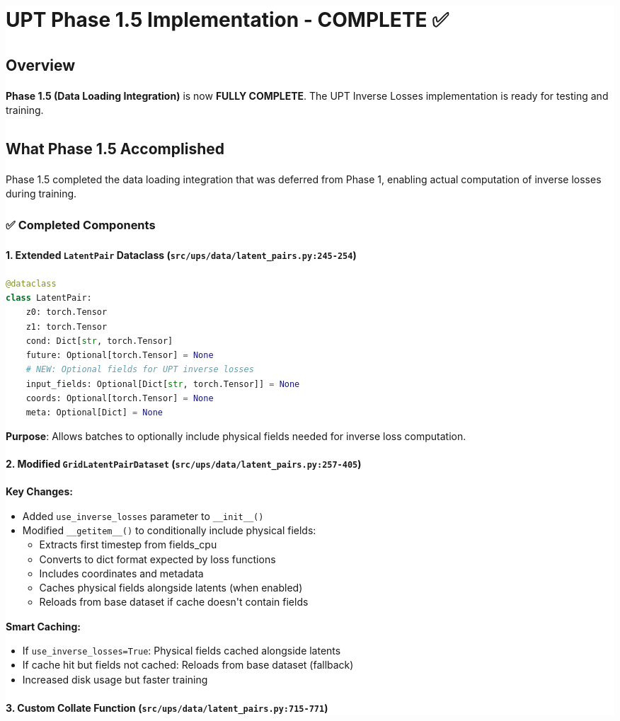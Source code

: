 # UPT Phase 1.5 Implementation - COMPLETE ✅

## Overview

**Phase 1.5 (Data Loading Integration)** is now **FULLY COMPLETE**. The UPT Inverse Losses implementation is ready for testing and training.

## What Phase 1.5 Accomplished

Phase 1.5 completed the data loading integration that was deferred from Phase 1, enabling actual computation of inverse losses during training.

### ✅ Completed Components

#### 1. Extended `LatentPair` Dataclass (`src/ups/data/latent_pairs.py:245-254`)
```python
@dataclass
class LatentPair:
    z0: torch.Tensor
    z1: torch.Tensor
    cond: Dict[str, torch.Tensor]
    future: Optional[torch.Tensor] = None
    # NEW: Optional fields for UPT inverse losses
    input_fields: Optional[Dict[str, torch.Tensor]] = None
    coords: Optional[torch.Tensor] = None
    meta: Optional[Dict] = None
```

**Purpose**: Allows batches to optionally include physical fields needed for inverse loss computation.

#### 2. Modified `GridLatentPairDataset` (`src/ups/data/latent_pairs.py:257-405`)

**Key Changes:**
- Added `use_inverse_losses` parameter to `__init__()`
- Modified `__getitem__()` to conditionally include physical fields:
  - Extracts first timestep from fields_cpu
  - Converts to dict format expected by loss functions
  - Includes coordinates and metadata
  - Caches physical fields alongside latents (when enabled)
  - Reloads from base dataset if cache doesn't contain fields

**Smart Caching:**
- If `use_inverse_losses=True`: Physical fields cached alongside latents
- If cache hit but fields not cached: Reloads from base dataset (fallback)
- Increased disk usage but faster training

#### 3. Custom Collate Function (`src/ups/data/latent_pairs.py:715-771`)
